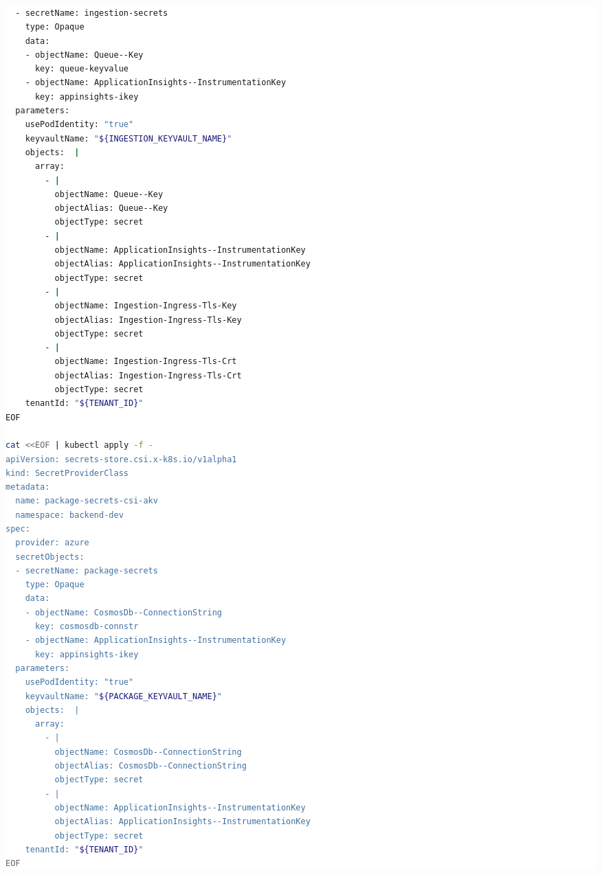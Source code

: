 ```bash
  - secretName: ingestion-secrets
    type: Opaque
    data: 
    - objectName: Queue--Key
      key: queue-keyvalue
    - objectName: ApplicationInsights--InstrumentationKey
      key: appinsights-ikey
  parameters:
    usePodIdentity: "true"
    keyvaultName: "${INGESTION_KEYVAULT_NAME}"
    objects:  |
      array:
        - |
          objectName: Queue--Key
          objectAlias: Queue--Key
          objectType: secret
        - |
          objectName: ApplicationInsights--InstrumentationKey
          objectAlias: ApplicationInsights--InstrumentationKey
          objectType: secret
        - |
          objectName: Ingestion-Ingress-Tls-Key
          objectAlias: Ingestion-Ingress-Tls-Key
          objectType: secret
        - |
          objectName: Ingestion-Ingress-Tls-Crt
          objectAlias: Ingestion-Ingress-Tls-Crt
          objectType: secret
    tenantId: "${TENANT_ID}"
EOF

cat <<EOF | kubectl apply -f -
apiVersion: secrets-store.csi.x-k8s.io/v1alpha1
kind: SecretProviderClass
metadata:
  name: package-secrets-csi-akv
  namespace: backend-dev
spec:
  provider: azure
  secretObjects:
  - secretName: package-secrets
    type: Opaque
    data: 
    - objectName: CosmosDb--ConnectionString
      key: cosmosdb-connstr
    - objectName: ApplicationInsights--InstrumentationKey
      key: appinsights-ikey
  parameters:
    usePodIdentity: "true"
    keyvaultName: "${PACKAGE_KEYVAULT_NAME}"
    objects:  |
      array:
        - |
          objectName: CosmosDb--ConnectionString
          objectAlias: CosmosDb--ConnectionString
          objectType: secret
        - |
          objectName: ApplicationInsights--InstrumentationKey
          objectAlias: ApplicationInsights--InstrumentationKey
          objectType: secret
    tenantId: "${TENANT_ID}"
EOF

```